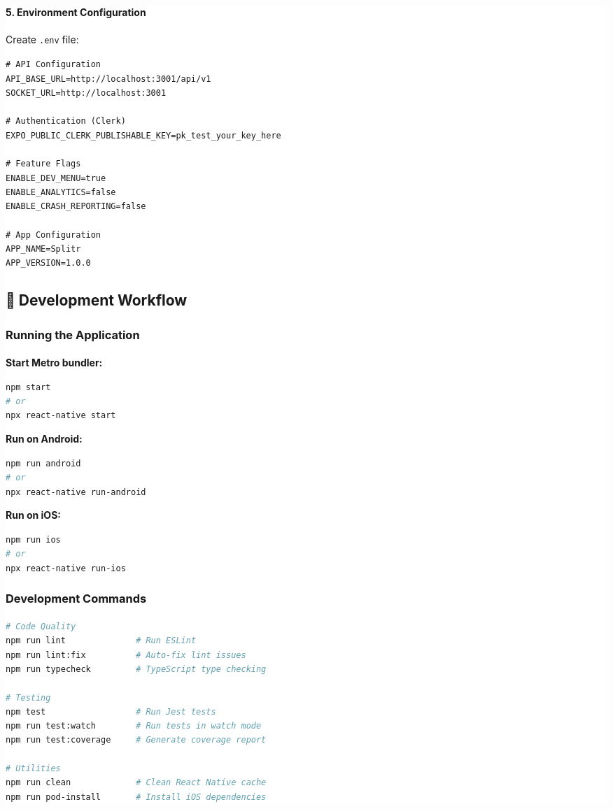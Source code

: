 #### 5. Environment Configuration

Create `.env` file:
```env
# API Configuration
API_BASE_URL=http://localhost:3001/api/v1
SOCKET_URL=http://localhost:3001

# Authentication (Clerk)
EXPO_PUBLIC_CLERK_PUBLISHABLE_KEY=pk_test_your_key_here

# Feature Flags
ENABLE_DEV_MENU=true
ENABLE_ANALYTICS=false
ENABLE_CRASH_REPORTING=false

# App Configuration
APP_NAME=Splitr
APP_VERSION=1.0.0
```

## 📱 Development Workflow

### Running the Application

**Start Metro bundler:**
```bash
npm start
# or
npx react-native start
```

**Run on Android:**
```bash
npm run android
# or
npx react-native run-android
```

**Run on iOS:**
```bash
npm run ios
# or
npx react-native run-ios
```

### Development Commands
```bash
# Code Quality
npm run lint              # Run ESLint
npm run lint:fix          # Auto-fix lint issues
npm run typecheck         # TypeScript type checking

# Testing
npm test                  # Run Jest tests
npm run test:watch        # Run tests in watch mode
npm run test:coverage     # Generate coverage report

# Utilities
npm run clean             # Clean React Native cache
npm run pod-install       # Install iOS dependencies
```
